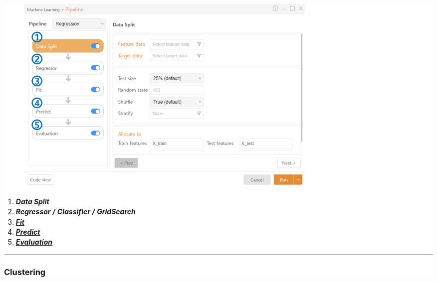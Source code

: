 

<figure><img src="../.gitbook/assets/image (183).png" alt="" width="563"><figcaption></figcaption></figure>

1. [_**Data Split**_](2.-data-split.md)
2. [_**Regressor**_ ](5.-regressor.md)_**/**_ [_**Classifier**_](6.-classifier.md) _**/**_ [_**GridSearch**_](9.-gridsearch.md)
3. [_**Fit**_](10.-fit-predict.md)
4. [_**Predict**_](10.-fit-predict.md)
5. [_**Evaluation**_](12.-evaluation.md)



***

### Clustering


